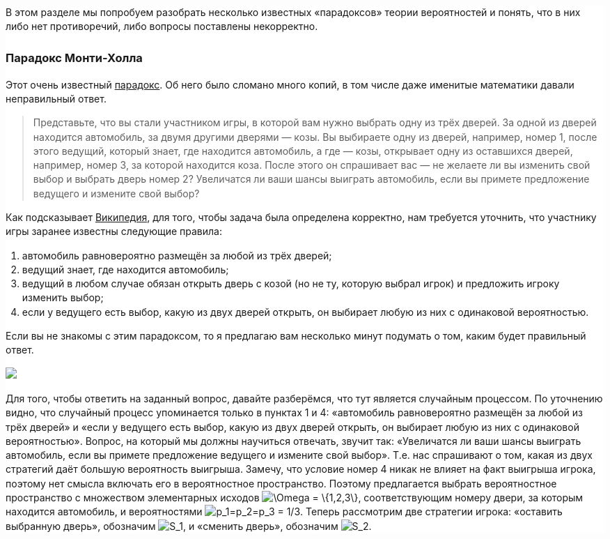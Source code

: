   

В этом разделе мы попробуем разобрать несколько известных «парадоксов» теории вероятностей и понять, что в них либо нет противоречий, либо вопросы поставлены некорректно.   

  

### Парадокс Монти-Холла

  

Этот очень известный [парадокс](https://ru.wikipedia.org/wiki/%D0%9F%D0%B0%D1%80%D0%B0%D0%B4%D0%BE%D0%BA%D1%81_%D0%9C%D0%BE%D0%BD%D1%82%D0%B8_%D0%A5%D0%BE%D0%BB%D0%BB%D0%B0). Об него было сломано много копий, в том числе даже именитые математики давали неправильный ответ.  


> Представьте, что вы стали участником игры, в которой вам нужно выбрать одну из трёх дверей. За одной из дверей находится автомобиль, за двумя другими дверями — козы. Вы выбираете одну из дверей, например, номер 1, после этого ведущий, который знает, где находится автомобиль, а где — козы, открывает одну из оставшихся дверей, например, номер 3, за которой находится коза. После этого он спрашивает вас — не желаете ли вы изменить свой выбор и выбрать дверь номер 2? Увеличатся ли ваши шансы выиграть автомобиль, если вы примете предложение ведущего и измените свой выбор?

  

Как подсказывает [Википедия](https://ru.wikipedia.org/wiki/%D0%9F%D0%B0%D1%80%D0%B0%D0%B4%D0%BE%D0%BA%D1%81_%D0%9C%D0%BE%D0%BD%D1%82%D0%B8_%D0%A5%D0%BE%D0%BB%D0%BB%D0%B0), для того, чтобы задача была определена корректно, нам требуется уточнить, что участнику игры заранее известны следующие правила:  

  

1. автомобиль равновероятно размещён за любой из трёх дверей;
2. ведущий знает, где находится автомобиль;
3. ведущий в любом случае обязан открыть дверь с козой (но не ту, которую выбрал игрок) и предложить игроку изменить выбор;
4. если у ведущего есть выбор, какую из двух дверей открыть, он выбирает любую из них с одинаковой вероятностью.

  

Если вы не знакомы с этим парадоксом, то я предлагаю вам несколько минут подумать о том, каким будет правильный ответ.  

  

![](https://habrastorage.org/r/w1560/webt/fi/43/gq/fi43gql0lvpogpa7sr2waf23s4o.png)  

Для того, чтобы ответить на заданный вопрос, давайте разберёмся, что тут является случайным процессом. По уточнению видно, что случайный процесс упоминается только в пунктах 1 и 4: «автомобиль равновероятно размещён за любой из трёх дверей» и «если у ведущего есть выбор, какую из двух дверей открыть, он выбирает любую из них с одинаковой вероятностью». Вопрос, на который мы должны научиться отвечать, звучит так: «Увеличатся ли ваши шансы выиграть автомобиль, если вы примете предложение ведущего и измените свой выбор». Т.е. нас спрашивают о том, какая из двух стратегий даёт большую вероятность выигрыша. Замечу, что условие номер 4 никак не влияет на факт выигрыша игрока, поэтому нет смысла включать его в вероятностное пространство. Поэтому предлагается выбрать вероятностное пространство с множеством элементарных исходов ![$\Omega = \{1,2,3\}$](https://habrastorage.org/getpro/habr/formulas/804/d95/14a/804d9514aaf00222a9295ed6ebb69407.svg), соответствующим номеру двери, за которым находится автомобиль, и вероятностями ![$p_1=p_2=p_3 = 1/3$](https://habrastorage.org/getpro/habr/formulas/c94/309/a6a/c94309a6a55979dab268bea9b431b89b.svg). Теперь рассмотрим две стратегии игрока: «оставить выбранную дверь», обозначим ![$S_1$](https://habrastorage.org/getpro/habr/formulas/e29/fc1/7ca/e29fc17ca42a00ef869e26fad569759e.svg), и «сменить дверь», обозначим ![$S_2$](https://habrastorage.org/getpro/habr/formulas/973/7f8/739/9737f8739beb74816c919ec17e0dd310.svg).   
